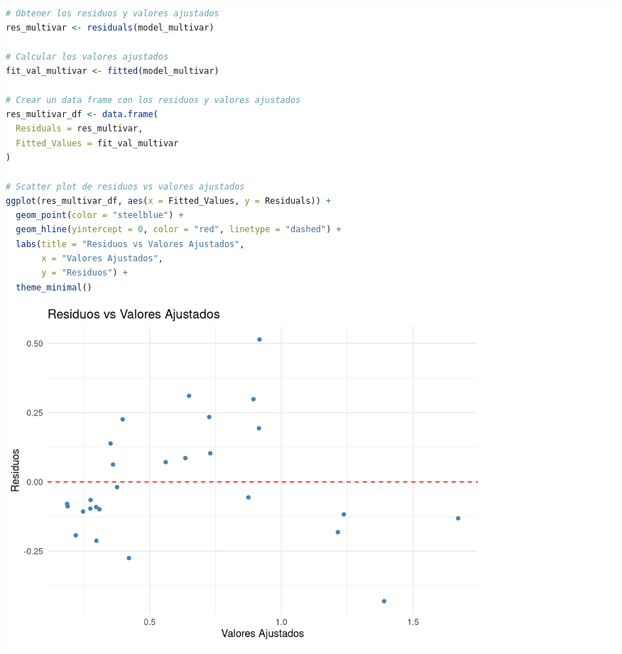 ```
```


``` r
# Obtener los residuos y valores ajustados
res_multivar <- residuals(model_multivar)

# Calcular los valores ajustados
fit_val_multivar <- fitted(model_multivar)

# Crear un data frame con los residuos y valores ajustados
res_multivar_df <- data.frame(
  Residuals = res_multivar,
  Fitted_Values = fit_val_multivar
)

# Scatter plot de residuos vs valores ajustados
ggplot(res_multivar_df, aes(x = Fitted_Values, y = Residuals)) +
  geom_point(color = "steelblue") +
  geom_hline(yintercept = 0, color = "red", linetype = "dashed") +
  labs(title = "Residuos vs Valores Ajustados",
       x = "Valores Ajustados",
       y = "Residuos") +
  theme_minimal()
```

<img src="RA2024_TP_Final_Nicolau_files/figure-html/multivar_reg_res_plot-1.png" width="672" />
